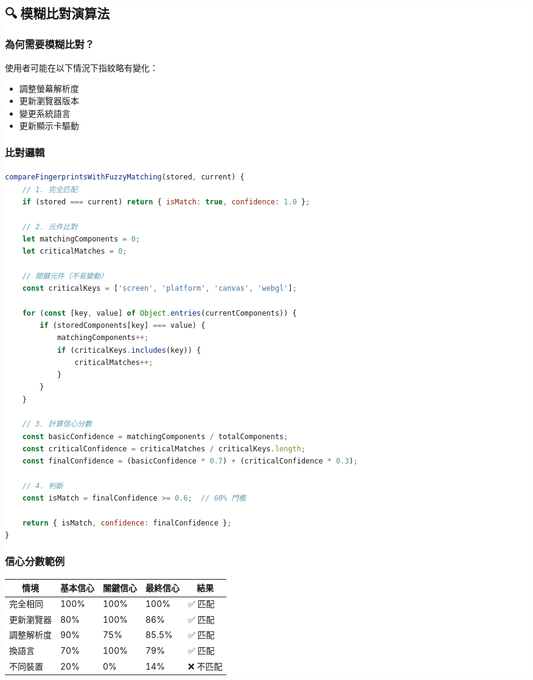 ## 🔍 模糊比對演算法

### 為何需要模糊比對？

使用者可能在以下情況下指紋略有變化：
- 調整螢幕解析度
- 更新瀏覽器版本
- 變更系統語言
- 更新顯示卡驅動

### 比對邏輯

```javascript
compareFingerprintsWithFuzzyMatching(stored, current) {
    // 1. 完全匹配
    if (stored === current) return { isMatch: true, confidence: 1.0 };

    // 2. 元件比對
    let matchingComponents = 0;
    let criticalMatches = 0;

    // 關鍵元件（不易變動）
    const criticalKeys = ['screen', 'platform', 'canvas', 'webgl'];

    for (const [key, value] of Object.entries(currentComponents)) {
        if (storedComponents[key] === value) {
            matchingComponents++;
            if (criticalKeys.includes(key)) {
                criticalMatches++;
            }
        }
    }

    // 3. 計算信心分數
    const basicConfidence = matchingComponents / totalComponents;
    const criticalConfidence = criticalMatches / criticalKeys.length;
    const finalConfidence = (basicConfidence * 0.7) + (criticalConfidence * 0.3);

    // 4. 判斷
    const isMatch = finalConfidence >= 0.6;  // 60% 門檻

    return { isMatch, confidence: finalConfidence };
}
```

### 信心分數範例

| 情境 | 基本信心 | 關鍵信心 | 最終信心 | 結果 |
|------|---------|---------|---------|------|
| 完全相同 | 100% | 100% | 100% | ✅ 匹配 |
| 更新瀏覽器 | 80% | 100% | 86% | ✅ 匹配 |
| 調整解析度 | 90% | 75% | 85.5% | ✅ 匹配 |
| 換語言 | 70% | 100% | 79% | ✅ 匹配 |
| 不同裝置 | 20% | 0% | 14% | ❌ 不匹配 |
